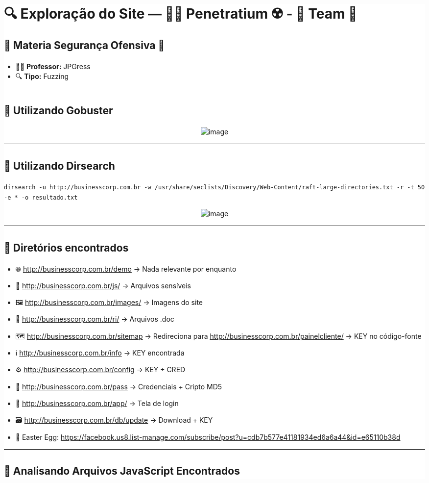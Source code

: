 # 🔍 Exploração do Site — 👨‍🔬 Penetratium ☢️ - 🧬 Team 📡

## 🔗 Materia Segurança Ofensiva 📕

- 👨‍🏫 **Professor:** JPGress
- 🔍 **Tipo:** Fuzzing

---

## 🚀 Utilizando Gobuster
<p align="center">

<img width="898" height="636" alt="image" src="https://github.com/user-attachments/assets/6857a9c7-b31f-4450-849a-9cc2721ebece" />

</p>

---

## 🧭 Utilizando Dirsearch

    dirsearch -u http://businesscorp.com.br -w /usr/share/seclists/Discovery/Web-Content/raft-large-directories.txt -r -t 50 -e * -o resultado.txt

<p align="center">
  <img width="450" height="877" alt="image" src="https://github.com/user-attachments/assets/8e5491bd-4151-4455-9a26-a8237e249342" />
</p>

---


## 📂 Diretórios encontrados

-   🌐 http://businesscorp.com.br/demo → Nada relevante por enquanto
-   📜 http://businesscorp.com.br/js/  → Arquivos sensíveis
-   🖼 http://businesscorp.com.br/images/  → Imagens do site
-   📄 http://businesscorp.com.br/ri/ → Arquivos .doc
-   🗺 http://businesscorp.com.br/sitemap  → Redireciona para http://businesscorp.com.br/painelcliente/ → KEY no código-fonte
-   ℹ️ http://businesscorp.com.br/info  → KEY encontrada
-   ⚙️ http://businesscorp.com.br/config → KEY + CRED
-   🔑 http://businesscorp.com.br/pass → Credenciais + Cripto MD5
-   🔐 http://businesscorp.com.br/app/ → Tela de login
-   🗃 http://businesscorp.com.br/db/update  → Download + KEY

-   🥚 Easter Egg: https://facebook.us8.list-manage.com/subscribe/post?u=cdb7b577e41181934ed6a6a44&id=e65110b38d

---

## 📑 Analisando Arquivos JavaScript Encontrados
